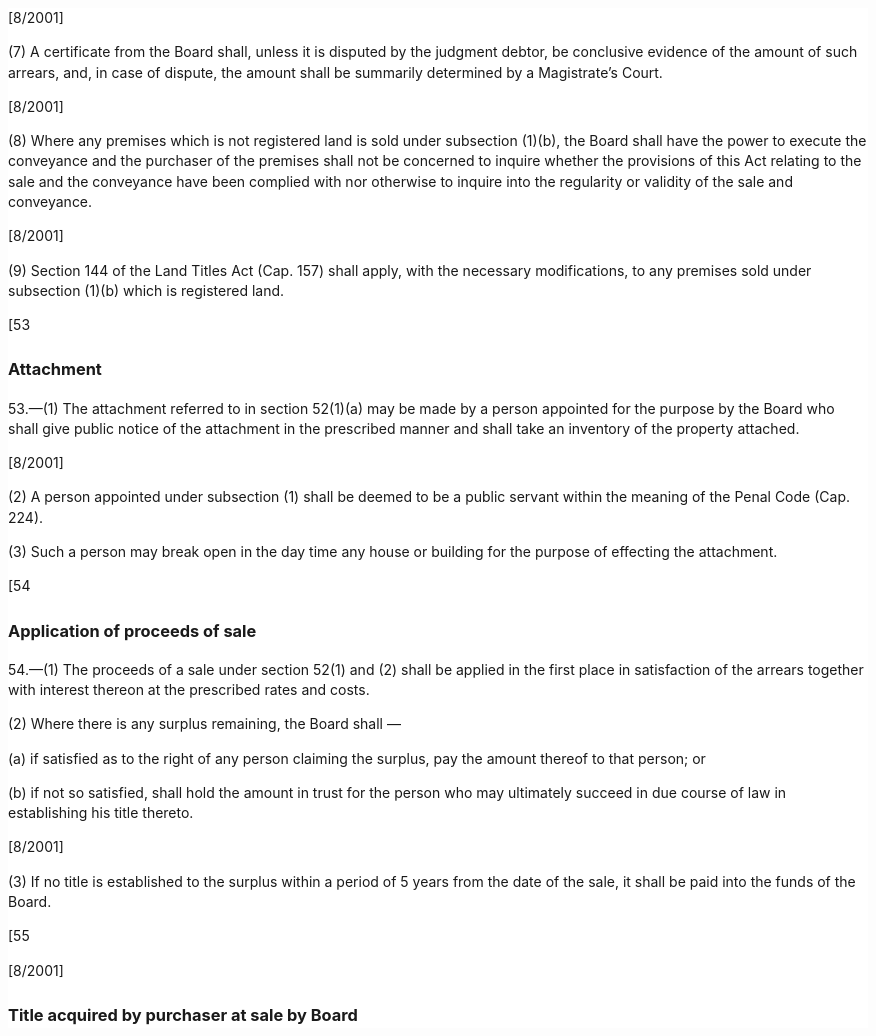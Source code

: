 [8/2001]

(7) A certificate from the Board shall, unless it is disputed by the judgment debtor, be conclusive evidence of the amount of such arrears, and, in case of dispute, the amount shall be summarily determined by a Magistrate’s Court.

[8/2001]

(8) Where any premises which is not registered land is sold under subsection (1)(b), the Board shall have the power to execute the conveyance and the purchaser of the premises shall not be concerned to inquire whether the provisions of this Act relating to the sale and the conveyance have been complied with nor otherwise to inquire into the regularity or validity of the sale and conveyance.

[8/2001]

(9) Section 144 of the Land Titles Act (Cap. 157) shall apply, with the necessary modifications, to any premises sold under subsection (1)(b) which is registered land.

[53

### Attachment

53\.—(1) The attachment referred to in section 52(1)(a) may be made by a person appointed for the purpose by the Board who shall give public notice of the attachment in the prescribed manner and shall take an inventory of the property attached.

[8/2001]

(2) A person appointed under subsection (1) shall be deemed to be a public servant within the meaning of the Penal Code (Cap. 224).

(3) Such a person may break open in the day time any house or building for the purpose of effecting the attachment.

[54

### Application of proceeds of sale

54\.—(1) The proceeds of a sale under section 52(1) and (2) shall be applied in the first place in satisfaction of the arrears together with interest thereon at the prescribed rates and costs.

(2) Where there is any surplus remaining, the Board shall —

(a) if satisfied as to the right of any person claiming the surplus, pay the amount thereof to that person; or

(b) if not so satisfied, shall hold the amount in trust for the person who may ultimately succeed in due course of law in establishing his title thereto.

[8/2001]

(3) If no title is established to the surplus within a period of 5 years from the date of the sale, it shall be paid into the funds of the Board.

[55

[8/2001]

### Title acquired by purchaser at sale by Board
